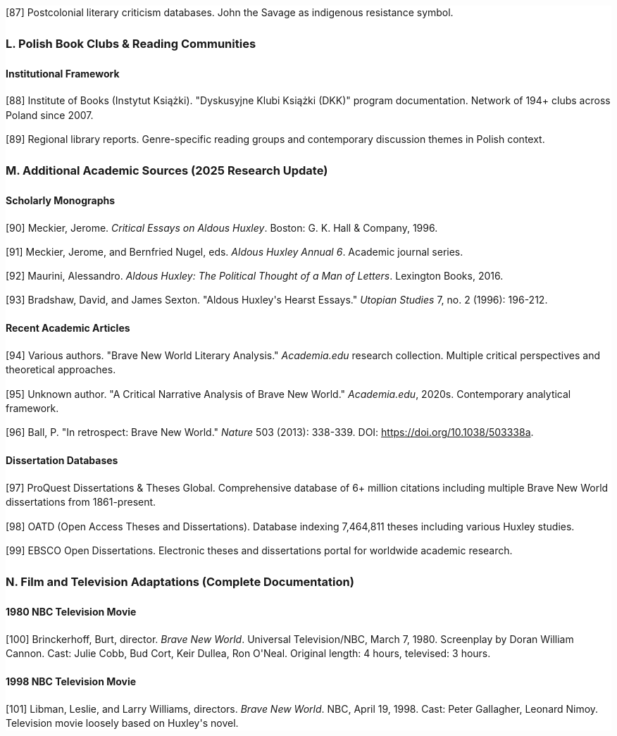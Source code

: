 [87] Postcolonial literary criticism databases. John the Savage as indigenous resistance symbol.

### L. Polish Book Clubs & Reading Communities

#### Institutional Framework
[88] Institute of Books (Instytut Książki). "Dyskusyjne Klubi Książki (DKK)" program documentation. Network of 194+ clubs across Poland since 2007.

[89] Regional library reports. Genre-specific reading groups and contemporary discussion themes in Polish context.

### M. Additional Academic Sources (2025 Research Update)

#### Scholarly Monographs
[90] Meckier, Jerome. *Critical Essays on Aldous Huxley*. Boston: G. K. Hall & Company, 1996.

[91] Meckier, Jerome, and Bernfried Nugel, eds. *Aldous Huxley Annual 6*. Academic journal series.

[92] Maurini, Alessandro. *Aldous Huxley: The Political Thought of a Man of Letters*. Lexington Books, 2016.

[93] Bradshaw, David, and James Sexton. "Aldous Huxley's Hearst Essays." *Utopian Studies* 7, no. 2 (1996): 196-212.

#### Recent Academic Articles
[94] Various authors. "Brave New World Literary Analysis." *Academia.edu* research collection. Multiple critical perspectives and theoretical approaches.

[95] Unknown author. "A Critical Narrative Analysis of Brave New World." *Academia.edu*, 2020s. Contemporary analytical framework.

[96] Ball, P. "In retrospect: Brave New World." *Nature* 503 (2013): 338-339. DOI: https://doi.org/10.1038/503338a.

#### Dissertation Databases
[97] ProQuest Dissertations & Theses Global. Comprehensive database of 6+ million citations including multiple Brave New World dissertations from 1861-present.

[98] OATD (Open Access Theses and Dissertations). Database indexing 7,464,811 theses including various Huxley studies.

[99] EBSCO Open Dissertations. Electronic theses and dissertations portal for worldwide academic research.

### N. Film and Television Adaptations (Complete Documentation)

#### 1980 NBC Television Movie
[100] Brinckerhoff, Burt, director. *Brave New World*. Universal Television/NBC, March 7, 1980. Screenplay by Doran William Cannon. Cast: Julie Cobb, Bud Cort, Keir Dullea, Ron O'Neal. Original length: 4 hours, televised: 3 hours.

#### 1998 NBC Television Movie  
[101] Libman, Leslie, and Larry Williams, directors. *Brave New World*. NBC, April 19, 1998. Cast: Peter Gallagher, Leonard Nimoy. Television movie loosely based on Huxley's novel.
